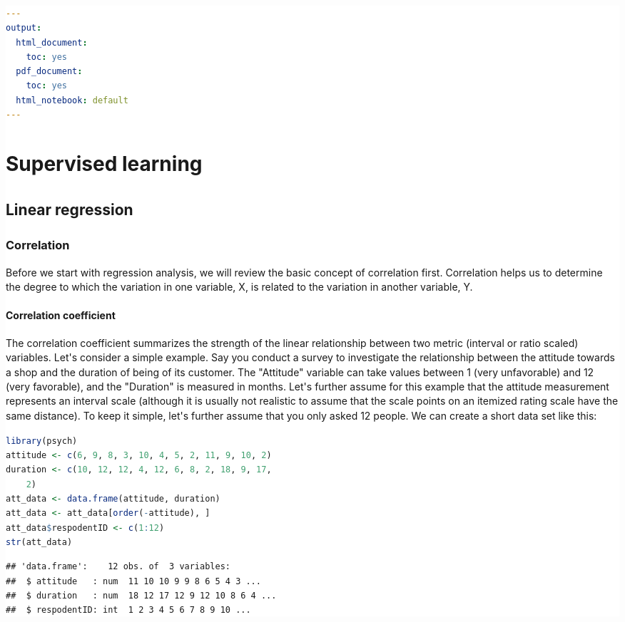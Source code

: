 ```yaml
---
output:
  html_document:
    toc: yes
  pdf_document:
    toc: yes
  html_notebook: default
---
```





# Supervised learning



## Linear regression

### Correlation


Before we start with regression analysis, we will review the basic concept of correlation first. Correlation helps us to determine the degree to which the variation in one variable, X, is related to the variation in another variable, Y. 

#### Correlation coefficient

The correlation coefficient summarizes the strength of the linear relationship between two metric (interval or ratio scaled) variables. Let's consider a simple example. Say you conduct a survey to investigate the relationship between the attitude towards a shop and the duration of being of its customer. The "Attitude" variable can take values between 1 (very unfavorable) and 12 (very favorable), and the "Duration" is measured in months. Let's further assume for this example that the attitude measurement represents an interval scale (although it is usually not realistic to assume that the scale points on an itemized rating scale have the same distance). To keep it simple, let's further assume that you only asked 12 people. We can create a short data set like this:    


```r
library(psych)
attitude <- c(6, 9, 8, 3, 10, 4, 5, 2, 11, 9, 10, 2)
duration <- c(10, 12, 12, 4, 12, 6, 8, 2, 18, 9, 17,
    2)
att_data <- data.frame(attitude, duration)
att_data <- att_data[order(-attitude), ]
att_data$respodentID <- c(1:12)
str(att_data)
```

```
## 'data.frame':	12 obs. of  3 variables:
##  $ attitude   : num  11 10 10 9 9 8 6 5 4 3 ...
##  $ duration   : num  18 12 17 12 9 12 10 8 6 4 ...
##  $ respodentID: int  1 2 3 4 5 6 7 8 9 10 ...
```
